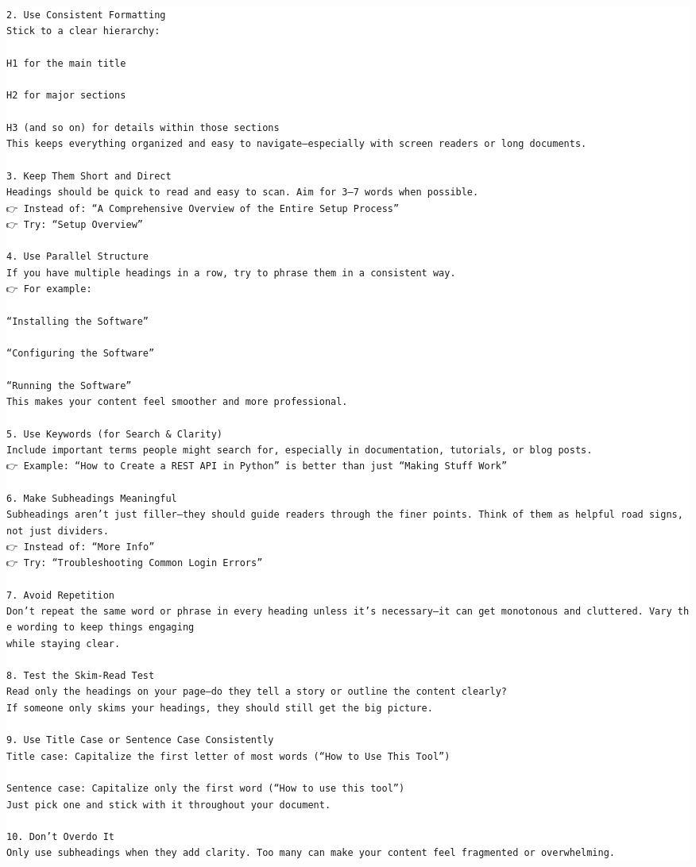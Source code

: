     2. Use Consistent Formatting
    Stick to a clear hierarchy:

    H1 for the main title

    H2 for major sections

    H3 (and so on) for details within those sections
    This keeps everything organized and easy to navigate—especially with screen readers or long documents.

    3. Keep Them Short and Direct
    Headings should be quick to read and easy to scan. Aim for 3–7 words when possible.
    👉 Instead of: “A Comprehensive Overview of the Entire Setup Process”
    👉 Try: “Setup Overview”

    4. Use Parallel Structure
    If you have multiple headings in a row, try to phrase them in a consistent way.
    👉 For example:

    “Installing the Software”

    “Configuring the Software”

    “Running the Software”
    This makes your content feel smoother and more professional.

    5. Use Keywords (for Search & Clarity)
    Include important terms people might search for, especially in documentation, tutorials, or blog posts.
    👉 Example: “How to Create a REST API in Python” is better than just “Making Stuff Work”

    6. Make Subheadings Meaningful
    Subheadings aren’t just filler—they should guide readers through the finer points. Think of them as helpful road signs, not just dividers.
    👉 Instead of: “More Info”
    👉 Try: “Troubleshooting Common Login Errors”

    7. Avoid Repetition
    Don’t repeat the same word or phrase in every heading unless it’s necessary—it can get monotonous and cluttered. Vary the wording to keep things engaging 
    while staying clear.

    8. Test the Skim-Read Test
    Read only the headings on your page—do they tell a story or outline the content clearly?
    If someone only skims your headings, they should still get the big picture.

    9. Use Title Case or Sentence Case Consistently
    Title case: Capitalize the first letter of most words (“How to Use This Tool”)

    Sentence case: Capitalize only the first word (“How to use this tool”)
    Just pick one and stick with it throughout your document.

    10. Don’t Overdo It
    Only use subheadings when they add clarity. Too many can make your content feel fragmented or overwhelming.


